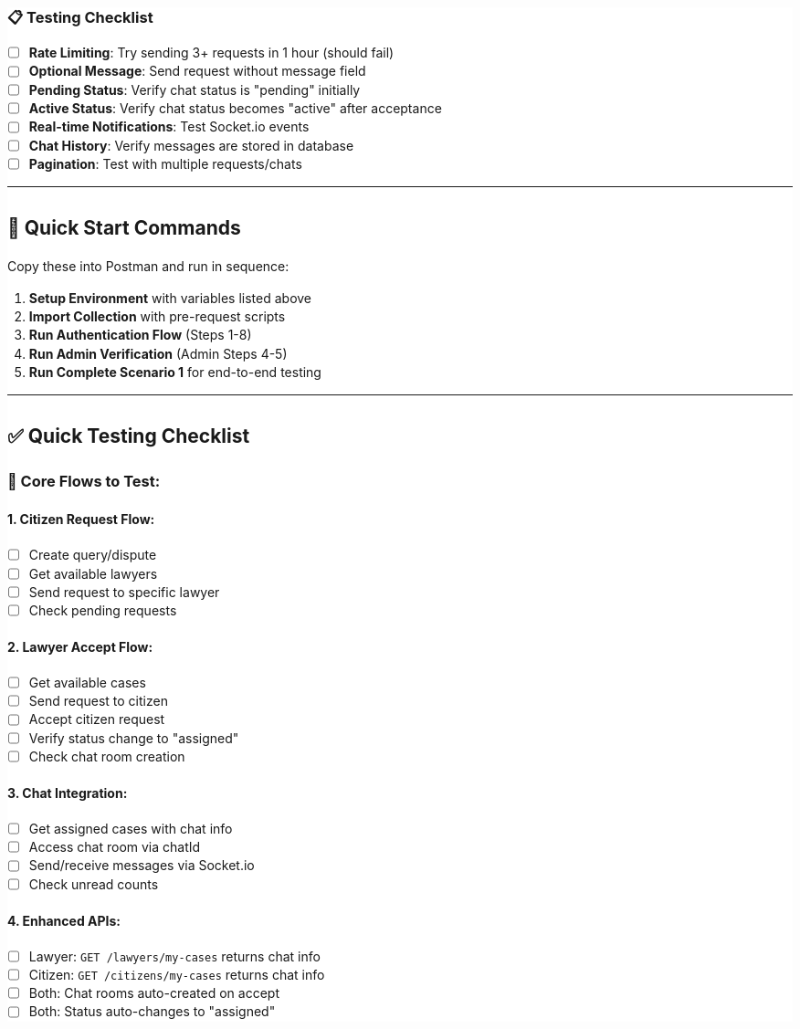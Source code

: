 ### 📋 **Testing Checklist**

- [ ] **Rate Limiting**: Try sending 3+ requests in 1 hour (should fail)
- [ ] **Optional Message**: Send request without message field
- [ ] **Pending Status**: Verify chat status is "pending" initially
- [ ] **Active Status**: Verify chat status becomes "active" after acceptance
- [ ] **Real-time Notifications**: Test Socket.io events
- [ ] **Chat History**: Verify messages are stored in database
- [ ] **Pagination**: Test with multiple requests/chats

---

## 🚀 Quick Start Commands

Copy these into Postman and run in sequence:

1. **Setup Environment** with variables listed above
2. **Import Collection** with pre-request scripts
3. **Run Authentication Flow** (Steps 1-8)
4. **Run Admin Verification** (Admin Steps 4-5)
5. **Run Complete Scenario 1** for end-to-end testing

---

## ✅ **Quick Testing Checklist**

### **🎯 Core Flows to Test:**

#### **1. Citizen Request Flow:**

- [ ] Create query/dispute
- [ ] Get available lawyers
- [ ] Send request to specific lawyer
- [ ] Check pending requests

#### **2. Lawyer Accept Flow:**

- [ ] Get available cases
- [ ] Send request to citizen
- [ ] Accept citizen request
- [ ] Verify status change to "assigned"
- [ ] Check chat room creation

#### **3. Chat Integration:**

- [ ] Get assigned cases with chat info
- [ ] Access chat room via chatId
- [ ] Send/receive messages via Socket.io
- [ ] Check unread counts

#### **4. Enhanced APIs:**

- [ ] Lawyer: `GET /lawyers/my-cases` returns chat info
- [ ] Citizen: `GET /citizens/my-cases` returns chat info
- [ ] Both: Chat rooms auto-created on accept
- [ ] Both: Status auto-changes to "assigned"
